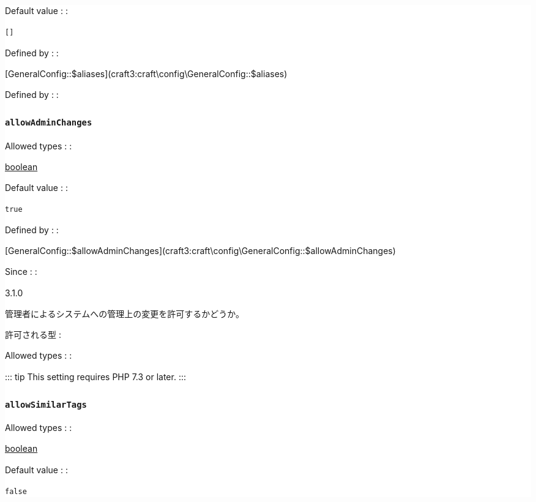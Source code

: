 Default value :
:

`[]`

Defined by :
:

[GeneralConfig::$aliases](craft3:craft\config\GeneralConfig::$aliases)



Defined by : :



### `allowAdminChanges`

Allowed types :
:

[boolean](http://php.net/language.types.boolean)

Default value :
:

`true`

Defined by :
:

[GeneralConfig::$allowAdminChanges](craft3:craft\config\GeneralConfig::$allowAdminChanges)

Since :
:

3.1.0



管理者によるシステムへの管理上の変更を許可するかどうか。

許可される型 :

Allowed types : :

::: tip
This setting requires PHP 7.3 or later.
:::



### `allowSimilarTags`

Allowed types :
:

[boolean](http://php.net/language.types.boolean)

Default value :
:

`false`
